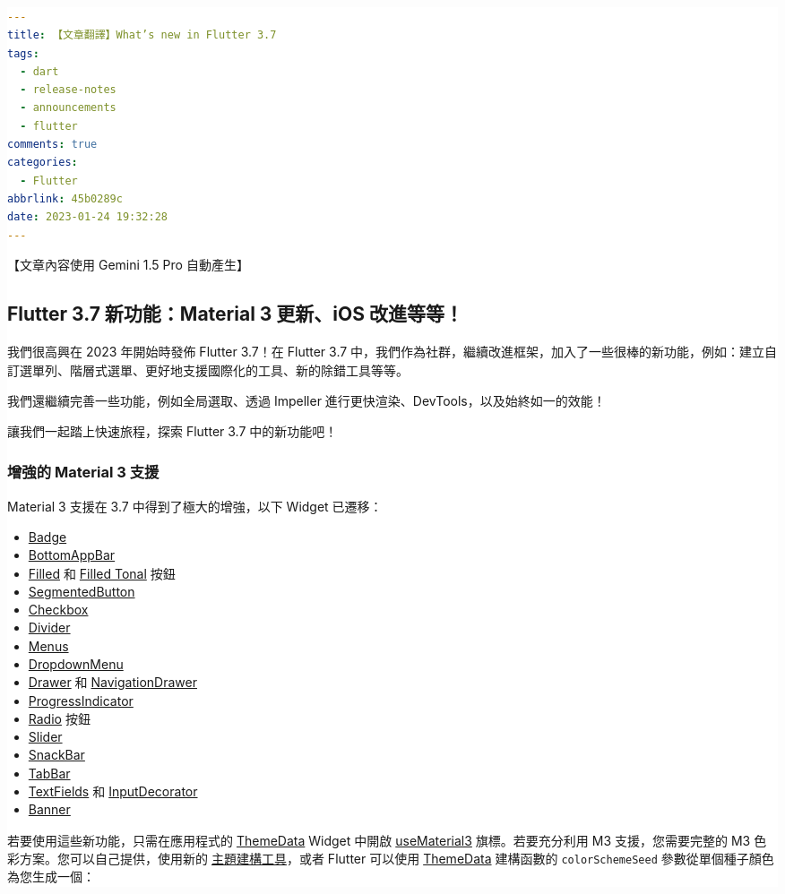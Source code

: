 ```yaml
---
title: 【文章翻譯】What’s new in Flutter 3.7
tags:
  - dart
  - release-notes
  - announcements
  - flutter
comments: true
categories:
  - Flutter
abbrlink: 45b0289c
date: 2023-01-24 19:32:28
---
```


【文章內容使用 Gemini 1.5 Pro 自動產生】

## Flutter 3.7 新功能：Material 3 更新、iOS 改進等等！

我們很高興在 2023 年開始時發佈 Flutter 3.7！在 Flutter 3.7 中，我們作為社群，繼續改進框架，加入了一些很棒的新功能，例如：建立自訂選單列、階層式選單、更好地支援國際化的工具、新的除錯工具等等。

我們還繼續完善一些功能，例如全局選取、透過 Impeller 進行更快渲染、DevTools，以及始終如一的效能！

讓我們一起踏上快速旅程，探索 Flutter 3.7 中的新功能吧！

### 增強的 Material 3 支援

Material 3 支援在 3.7 中得到了極大的增強，以下 Widget 已遷移：

* [Badge](https://api.flutter.dev/flutter/material/Badge-class.html)
* [BottomAppBar](https://api.flutter.dev/flutter/material/BottomAppBar-class.html)
* [Filled](https://api.flutter.dev/flutter/material/FilledButton-class.html) 和 [Filled Tonal](https://api.flutter.dev/flutter/material/FilledButton/FilledButton.tonal.html) 按鈕
* [SegmentedButton](https://api.flutter.dev/flutter/material/SegmentedButton-class.html)
* [Checkbox](https://api.flutter.dev/flutter/material/Checkbox-class.html)
* [Divider](https://api.flutter.dev/flutter/material/Divider-class.html)
* [Menus](https://api.flutter.dev/flutter/material/MenuBar-class.html)
* [DropdownMenu](https://api.flutter.dev/flutter/material/DropdownMenu-class.html)
* [Drawer](https://api.flutter.dev/flutter/material/Drawer-class.html) 和 [NavigationDrawer](https://api.flutter.dev/flutter/material/NavigationDrawer-class.html)
* [ProgressIndicator](https://api.flutter.dev/flutter/material/ProgressIndicator-class.html)
* [Radio](https://api.flutter.dev/flutter/material/Radio-class.html) 按鈕
* [Slider](https://api.flutter.dev/flutter/material/Slider-class.html)
* [SnackBar](https://api.flutter.dev/flutter/material/SnackBar-class.html)
* [TabBar](https://api.flutter.dev/flutter/material/TabBar-class.html)
* [TextFields](https://api.flutter.dev/flutter/material/TextField-class.html) 和 [InputDecorator](https://api.flutter.dev/flutter/material/InputDecorator-class.html)
* [Banner](https://api.flutter.dev/flutter/widgets/Banner-class.html)

若要使用這些新功能，只需在應用程式的 [ThemeData](https://api.flutter.dev/flutter/material/ThemeData-class.html) Widget 中開啟 [useMaterial3](https://api.flutter.dev/flutter/material/ThemeData/useMaterial3.html) 旗標。若要充分利用 M3 支援，您需要完整的 M3 色彩方案。您可以自己提供，使用新的 [主題建構工具](https://m3.material.io/theme-builder#/custom)，或者 Flutter 可以使用 [ThemeData](https://api.flutter.dev/flutter/material/ThemeData-class.html) 建構函數的 `colorSchemeSeed` 參數從單個種子顏色為您生成一個：
